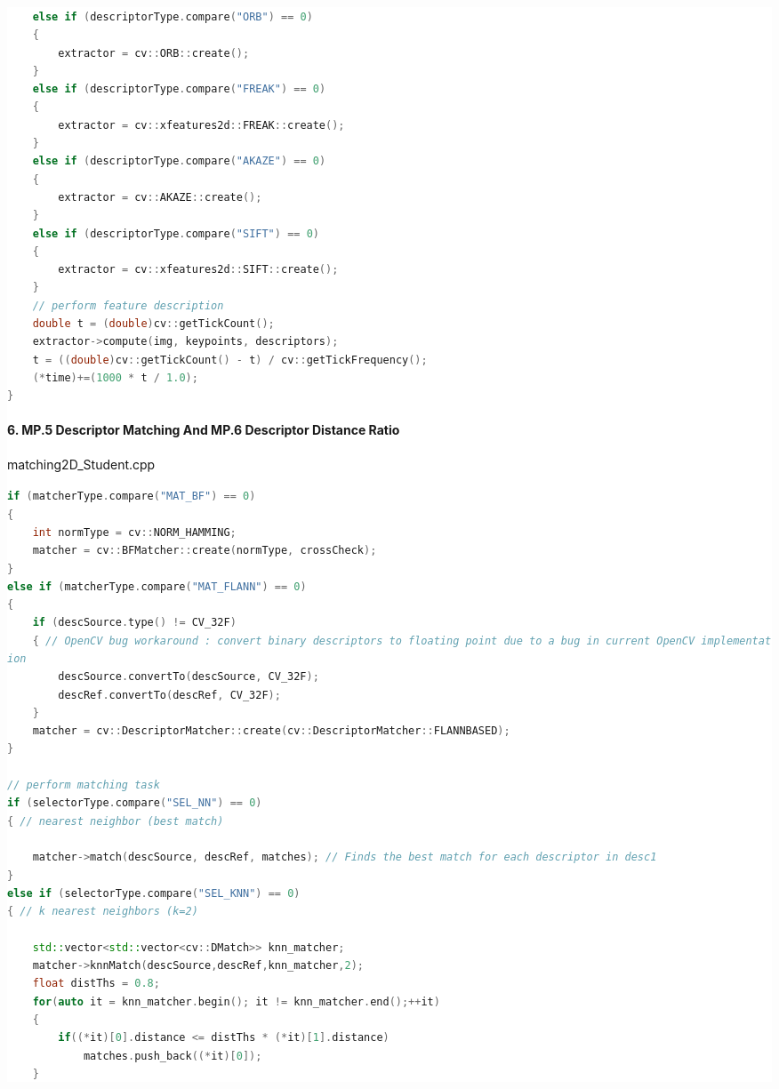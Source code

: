 ```c++
    else if (descriptorType.compare("ORB") == 0)
    {
        extractor = cv::ORB::create();
    }
    else if (descriptorType.compare("FREAK") == 0)
    {
        extractor = cv::xfeatures2d::FREAK::create();
    }
    else if (descriptorType.compare("AKAZE") == 0)
    {
        extractor = cv::AKAZE::create();
    }
    else if (descriptorType.compare("SIFT") == 0)
    {
        extractor = cv::xfeatures2d::SIFT::create();
    }
    // perform feature description
    double t = (double)cv::getTickCount();
    extractor->compute(img, keypoints, descriptors);
    t = ((double)cv::getTickCount() - t) / cv::getTickFrequency();
    (*time)+=(1000 * t / 1.0);
}
```

#### 6. MP.5 Descriptor Matching And MP.6 Descriptor Distance Ratio


matching2D_Student.cpp
```c++
if (matcherType.compare("MAT_BF") == 0)
{
    int normType = cv::NORM_HAMMING;
    matcher = cv::BFMatcher::create(normType, crossCheck);
}
else if (matcherType.compare("MAT_FLANN") == 0)
{
    if (descSource.type() != CV_32F)
    { // OpenCV bug workaround : convert binary descriptors to floating point due to a bug in current OpenCV implementation
        descSource.convertTo(descSource, CV_32F);
        descRef.convertTo(descRef, CV_32F);
    }
    matcher = cv::DescriptorMatcher::create(cv::DescriptorMatcher::FLANNBASED);
}

// perform matching task
if (selectorType.compare("SEL_NN") == 0)
{ // nearest neighbor (best match)

    matcher->match(descSource, descRef, matches); // Finds the best match for each descriptor in desc1
}
else if (selectorType.compare("SEL_KNN") == 0)
{ // k nearest neighbors (k=2)

    std::vector<std::vector<cv::DMatch>> knn_matcher;
    matcher->knnMatch(descSource,descRef,knn_matcher,2);
    float distThs = 0.8;
    for(auto it = knn_matcher.begin(); it != knn_matcher.end();++it)
    {
        if((*it)[0].distance <= distThs * (*it)[1].distance)
            matches.push_back((*it)[0]);
    }
```